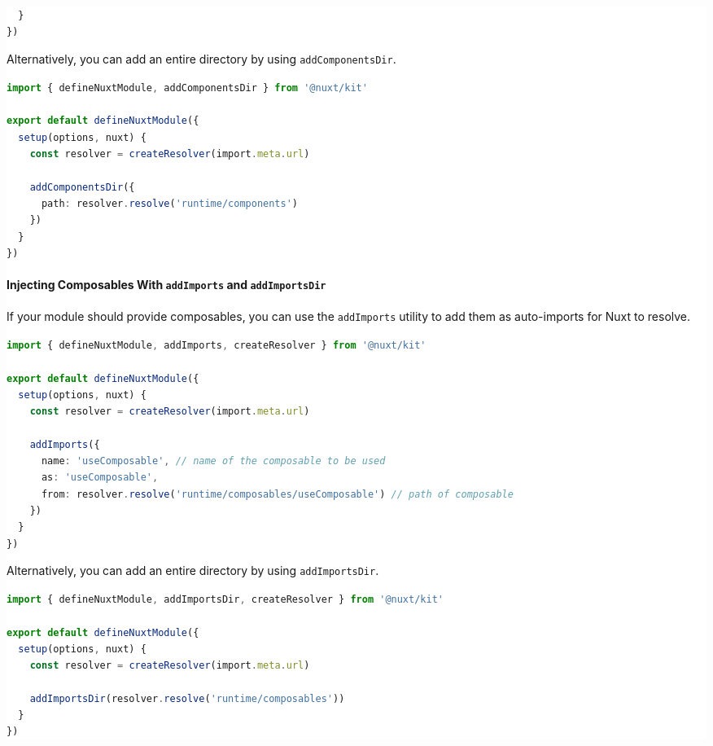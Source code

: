 ```js
  }
})
```

Alternatively, you can add an entire directory by using `addComponentsDir`.

```ts
import { defineNuxtModule, addComponentsDir } from '@nuxt/kit'

export default defineNuxtModule({
  setup(options, nuxt) {
    const resolver = createResolver(import.meta.url)

    addComponentsDir({
      path: resolver.resolve('runtime/components')
    })
  }
})
```

#### Injecting Composables With `addImports` and `addImportsDir`

If your module should provide composables, you can use the `addImports` utility to add them as auto-imports for Nuxt to resolve.

```ts
import { defineNuxtModule, addImports, createResolver } from '@nuxt/kit'

export default defineNuxtModule({
  setup(options, nuxt) {
    const resolver = createResolver(import.meta.url)

    addImports({
      name: 'useComposable', // name of the composable to be used
      as: 'useComposable',
      from: resolver.resolve('runtime/composables/useComposable') // path of composable
    })
  }
})
```

Alternatively, you can add an entire directory by using `addImportsDir`.

```ts
import { defineNuxtModule, addImportsDir, createResolver } from '@nuxt/kit'

export default defineNuxtModule({
  setup(options, nuxt) {
    const resolver = createResolver(import.meta.url)

    addImportsDir(resolver.resolve('runtime/composables'))
  }
})
```
